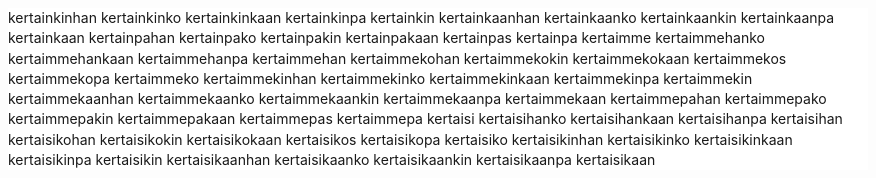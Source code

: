 kertainkinhan
kertainkinko
kertainkinkaan
kertainkinpa
kertainkin
kertainkaanhan
kertainkaanko
kertainkaankin
kertainkaanpa
kertainkaan
kertainpahan
kertainpako
kertainpakin
kertainpakaan
kertainpas
kertainpa
kertaimme
kertaimmehanko
kertaimmehankaan
kertaimmehanpa
kertaimmehan
kertaimmekohan
kertaimmekokin
kertaimmekokaan
kertaimmekos
kertaimmekopa
kertaimmeko
kertaimmekinhan
kertaimmekinko
kertaimmekinkaan
kertaimmekinpa
kertaimmekin
kertaimmekaanhan
kertaimmekaanko
kertaimmekaankin
kertaimmekaanpa
kertaimmekaan
kertaimmepahan
kertaimmepako
kertaimmepakin
kertaimmepakaan
kertaimmepas
kertaimmepa
kertaisi
kertaisihanko
kertaisihankaan
kertaisihanpa
kertaisihan
kertaisikohan
kertaisikokin
kertaisikokaan
kertaisikos
kertaisikopa
kertaisiko
kertaisikinhan
kertaisikinko
kertaisikinkaan
kertaisikinpa
kertaisikin
kertaisikaanhan
kertaisikaanko
kertaisikaankin
kertaisikaanpa
kertaisikaan